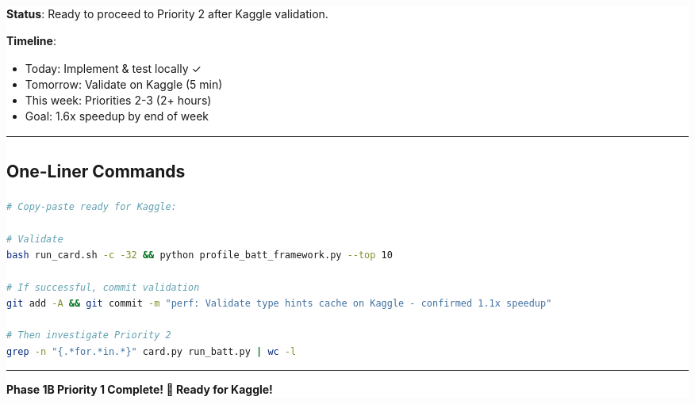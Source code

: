 **Status**: Ready to proceed to Priority 2 after Kaggle validation.

**Timeline**: 
- Today: Implement & test locally ✓
- Tomorrow: Validate on Kaggle (5 min)
- This week: Priorities 2-3 (2+ hours)
- Goal: 1.6x speedup by end of week

---

## One-Liner Commands

```bash
# Copy-paste ready for Kaggle:

# Validate
bash run_card.sh -c -32 && python profile_batt_framework.py --top 10

# If successful, commit validation
git add -A && git commit -m "perf: Validate type hints cache on Kaggle - confirmed 1.1x speedup"

# Then investigate Priority 2
grep -n "{.*for.*in.*}" card.py run_batt.py | wc -l
```

---

**Phase 1B Priority 1 Complete! 🚀 Ready for Kaggle!**

